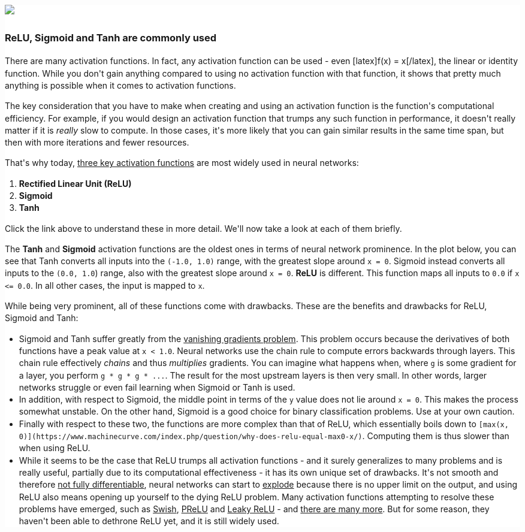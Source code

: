 ![](images/layer-act-1024x227.png)

### ReLU, Sigmoid and Tanh are commonly used

There are many activation functions. In fact, any activation function can be used - even \[latex\]f(x) = x\[/latex\], the linear or identity function. While you don't gain anything compared to using no activation function with that function, it shows that pretty much anything is possible when it comes to activation functions.

The key consideration that you have to make when creating and using an activation function is the function's computational efficiency. For example, if you would design an activation function that trumps any such function in performance, it doesn't really matter if it is _really_ slow to compute. In those cases, it's more likely that you can gain similar results in the same time span, but then with more iterations and fewer resources.

That's why today, [three key activation functions](https://www.machinecurve.com/index.php/2019/09/04/relu-sigmoid-and-tanh-todays-most-used-activation-functions/) are most widely used in neural networks:

1. **Rectified Linear Unit (ReLU)**
2. **Sigmoid**
3. **Tanh**

Click the link above to understand these in more detail. We'll now take a look at each of them briefly.

The **Tanh** and **Sigmoid** activation functions are the oldest ones in terms of neural network prominence. In the plot below, you can see that Tanh converts all inputs into the `(-1.0, 1.0)` range, with the greatest slope around `x = 0`. Sigmoid instead converts all inputs to the `(0.0, 1.0`) range, also with the greatest slope around `x = 0`. **ReLU** is different. This function maps all inputs to `0.0` if `x <= 0.0`. In all other cases, the input is mapped to `x`.

While being very prominent, all of these functions come with drawbacks. These are the benefits and drawbacks for ReLU, Sigmoid and Tanh:

- Sigmoid and Tanh suffer greatly from the [vanishing gradients problem](https://www.machinecurve.com/index.php/2019/08/30/random-initialization-vanishing-and-exploding-gradients/). This problem occurs because the derivatives of both functions have a peak value at `x < 1.0`. Neural networks use the chain rule to compute errors backwards through layers. This chain rule effectively _chains_ and thus _multiplies_ gradients. You can imagine what happens when, where `g` is some gradient for a layer, you perform `g * g * g * ...`. The result for the most upstream layers is then very small. In other words, larger networks struggle or even fail learning when Sigmoid or Tanh is used.
- In addition, with respect to Sigmoid, the middle point in terms of the `y` value does not lie around `x = 0`. This makes the process somewhat unstable. On the other hand, Sigmoid is a good choice for binary classification problems. Use at your own caution.
- Finally with respect to these two, the functions are more complex than that of ReLU, which essentially boils down to `[max(x, 0)](https://www.machinecurve.com/index.php/question/why-does-relu-equal-max0-x/)`. Computing them is thus slower than when using ReLU.
- While it seems to be the case that ReLU trumps all activation functions - and it surely generalizes to many problems and is really useful, partially due to its computational effectiveness - it has its own unique set of drawbacks. It's not smooth and therefore [not fully differentiable](https://www.machinecurve.com/index.php/question/why-is-relu-not-differentiable-at-x-0/), neural networks can start to [explode](https://www.machinecurve.com/index.php/2019/08/30/random-initialization-vanishing-and-exploding-gradients/) because there is no upper limit on the output, and using ReLU also means opening up yourself to the dying ReLU problem. Many activation functions attempting to resolve these problems have emerged, such as [Swish](https://www.machinecurve.com/index.php/2019/05/30/why-swish-could-perform-better-than-relu/), [PReLU](https://www.machinecurve.com/index.php/2019/12/05/how-to-use-prelu-with-keras/) and [Leaky ReLU](https://www.machinecurve.com/index.php/2019/11/12/using-leaky-relu-with-keras/) - and [there are many more](https://www.machinecurve.com/index.php/tag/activation-function). But for some reason, they haven't been able to dethrone ReLU yet, and it is still widely used.
